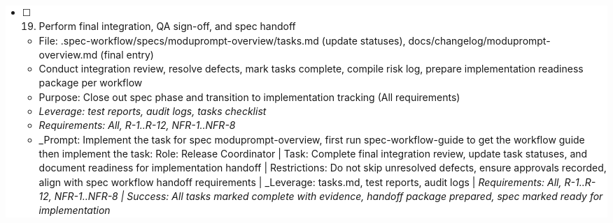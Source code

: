 - [ ] 19. Perform final integration, QA sign-off, and spec handoff
  - File: .spec-workflow/specs/moduprompt-overview/tasks.md (update statuses), docs/changelog/moduprompt-overview.md (final entry)
  - Conduct integration review, resolve defects, mark tasks complete, compile risk log, prepare implementation readiness package per workflow
  - Purpose: Close out spec phase and transition to implementation tracking (All requirements)
  - _Leverage: test reports, audit logs, tasks checklist_
  - _Requirements: All, R-1..R-12, NFR-1..NFR-8_
  - _Prompt: Implement the task for spec moduprompt-overview, first run spec-workflow-guide to get the workflow guide then implement the task: Role: Release Coordinator | Task: Complete final integration review, update task statuses, and document readiness for implementation handoff | Restrictions: Do not skip unresolved defects, ensure approvals recorded, align with spec workflow handoff requirements | _Leverage: tasks.md, test reports, audit logs | _Requirements: All, R-1..R-12, NFR-1..NFR-8 | Success: All tasks marked complete with evidence, handoff package prepared, spec marked ready for implementation_
